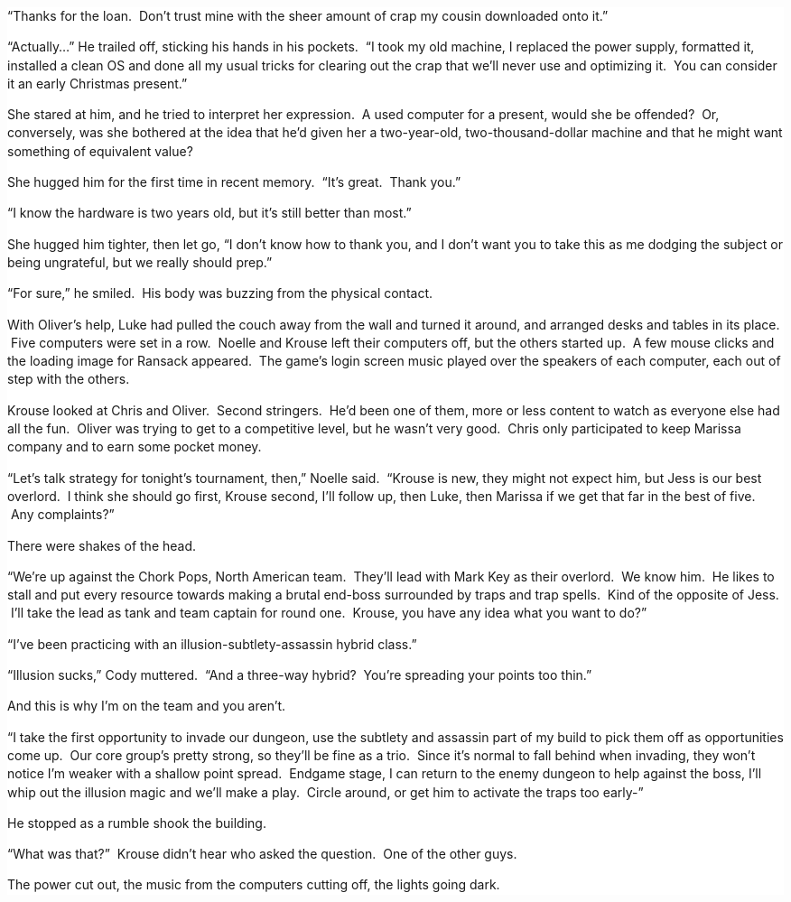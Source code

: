 “Thanks for the loan.  Don’t trust mine with the sheer amount of crap my cousin downloaded onto it.”

“Actually…” He trailed off, sticking his hands in his pockets.  “I took my old machine, I replaced the power supply, formatted it, installed a clean OS and done all my usual tricks for clearing out the crap that we’ll never use and optimizing it.  You can consider it an early Christmas present.”

She stared at him, and he tried to interpret her expression.  A used computer for a present, would she be offended?  Or, conversely, was she bothered at the idea that he’d given her a two-year-old, two-thousand-dollar machine and that he might want something of equivalent value?

She hugged him for the first time in recent memory.  “It’s great.  Thank you.”

“I know the hardware is two years old, but it’s still better than most.”

She hugged him tighter, then let go, “I don’t know how to thank you, and I don’t want you to take this as me dodging the subject or being ungrateful, but we really should prep.”

“For sure,” he smiled.  His body was buzzing from the physical contact.

With Oliver’s help, Luke had pulled the couch away from the wall and turned it around, and arranged desks and tables in its place.  Five computers were set in a row.  Noelle and Krouse left their computers off, but the others started up.  A few mouse clicks and the loading image for Ransack appeared.  The game’s login screen music played over the speakers of each computer, each out of step with the others.

Krouse looked at Chris and Oliver.  Second stringers.  He’d been one of them, more or less content to watch as everyone else had all the fun.  Oliver was trying to get to a competitive level, but he wasn’t very good.  Chris only participated to keep Marissa company and to earn some pocket money.

“Let’s talk strategy for tonight’s tournament, then,” Noelle said.  “Krouse is new, they might not expect him, but Jess is our best overlord.  I think she should go first, Krouse second, I’ll follow up, then Luke, then Marissa if we get that far in the best of five.  Any complaints?”

There were shakes of the head.

“We’re up against the Chork Pops, North American team.  They’ll lead with Mark Key as their overlord.  We know him.  He likes to stall and put every resource towards making a brutal end-boss surrounded by traps and trap spells.  Kind of the opposite of Jess.  I’ll take the lead as tank and team captain for round one.  Krouse, you have any idea what you want to do?”

“I’ve been practicing with an illusion-subtlety-assassin hybrid class.”

“Illusion sucks,” Cody muttered.  “And a three-way hybrid?  You’re spreading your points too thin.”

And this is why I’m on the team and you aren’t.

“I take the first opportunity to invade our dungeon, use the subtlety and assassin part of my build to pick them off as opportunities come up.  Our core group’s pretty strong, so they’ll be fine as a trio.  Since it’s normal to fall behind when invading, they won’t notice I’m weaker with a shallow point spread.  Endgame stage, I can return to the enemy dungeon to help against the boss, I’ll whip out the illusion magic and we’ll make a play.  Circle around, or get him to activate the traps too early-”

He stopped as a rumble shook the building.

“What was that?”  Krouse didn’t hear who asked the question.  One of the other guys.

The power cut out, the music from the computers cutting off, the lights going dark.
